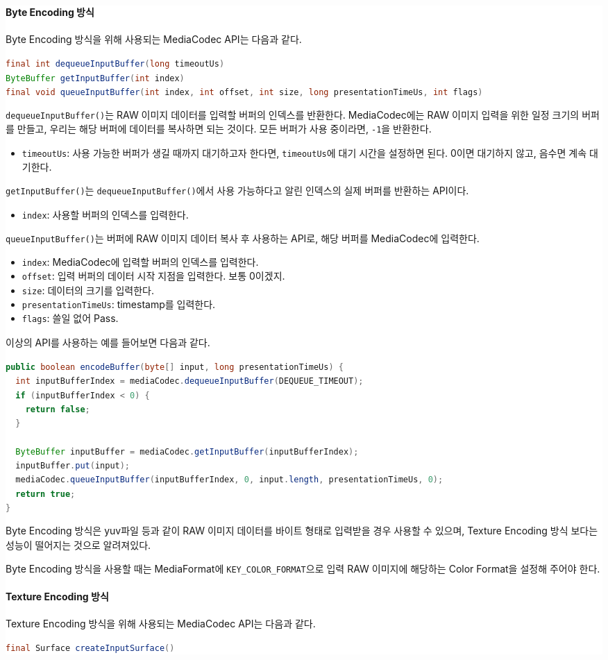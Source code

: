 #### Byte Encoding 방식
Byte Encoding 방식을 위해 사용되는 MediaCodec API는 다음과 같다.
```java
final int dequeueInputBuffer(long timeoutUs)
ByteBuffer getInputBuffer(int index)
final void queueInputBuffer(int index, int offset, int size, long presentationTimeUs, int flags)
```

`dequeueInputBuffer()`는 RAW 이미지 데이터를 입력할 버퍼의 인덱스를 반환한다.
MediaCodec에는 RAW 이미지 입력을 위한 일정 크기의 버퍼를 만들고,
우리는 해당 버퍼에 데이터를 복사하면 되는 것이다. 모든 버퍼가 사용 중이라면,
`-1`을 반환한다.
- `timeoutUs`: 사용 가능한 버퍼가 생길 때까지 대기하고자 한다면,
`timeoutUs`에 대기 시간을 설정하면 된다. 0이면 대기하지 않고, 음수면 계속 대기한다.

`getInputBuffer()`는 `dequeueInputBuffer()`에서 사용 가능하다고 알린 인덱스의
실제 버퍼를 반환하는 API이다.
- `index`: 사용할 버퍼의 인덱스를 입력한다.

`queueInputBuffer()`는 버퍼에 RAW 이미지 데이터 복사 후 사용하는 API로,
해당 버퍼를 MediaCodec에 입력한다.
- `index`: MediaCodec에 입력할 버퍼의 인덱스를 입력한다.
- `offset`: 입력 버퍼의 데이터 시작 지점을 입력한다. 보통 0이겠지.
- `size`: 데이터의 크기를 입력한다.
- `presentationTimeUs`: timestamp를 입력한다.
- `flags`: 쓸일 없어 Pass.

이상의 API를 사용하는 예를 들어보면 다음과 같다.
```java
public boolean encodeBuffer(byte[] input, long presentationTimeUs) {
  int inputBufferIndex = mediaCodec.dequeueInputBuffer(DEQUEUE_TIMEOUT);
  if (inputBufferIndex < 0) {
    return false;
  }
  
  ByteBuffer inputBuffer = mediaCodec.getInputBuffer(inputBufferIndex);
  inputBuffer.put(input);
  mediaCodec.queueInputBuffer(inputBufferIndex, 0, input.length, presentationTimeUs, 0);
  return true;
}
```

Byte Encoding 방식은 yuv파일 등과 같이
RAW 이미지 데이터를 바이트 형태로 입력받을 경우 사용할 수 있으며,
Texture Encoding 방식 보다는 성능이 떨어지는 것으로 알려져있다.

Byte Encoding 방식을 사용할 때는 MediaFormat에 `KEY_COLOR_FORMAT`으로
입력 RAW 이미지에 해당하는 Color Format을 설정해 주어야 한다.

#### Texture Encoding 방식
Texture Encoding 방식을 위해 사용되는 MediaCodec API는 다음과 같다.
```java
final Surface createInputSurface()
```
